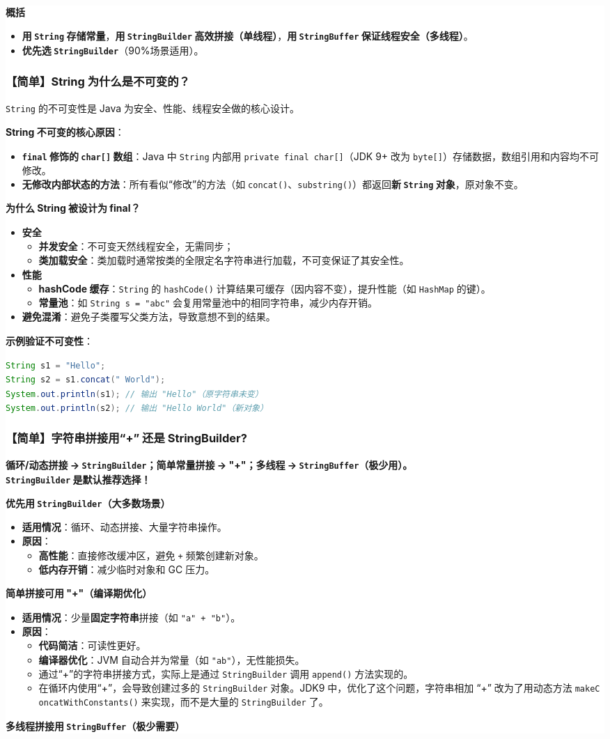 **概括**

- **用 `String` 存储常量**，**用 `StringBuilder` 高效拼接（单线程）**，**用 `StringBuffer` 保证线程安全（多线程）**。
- **优先选 `StringBuilder`**（90%场景适用）。

### 【简单】String 为什么是不可变的？

`String` 的不可变性是 Java 为安全、性能、线程安全做的核心设计。

**String 不可变的核心原因**：

- **`final` 修饰的 `char[]` 数组**：Java 中 `String` 内部用 `private final char[]`（JDK 9+ 改为 `byte[]`）存储数据，数组引用和内容均不可修改。
- **无修改内部状态的方法**：所有看似“修改”的方法（如 `concat()`、`substring()`）都返回**新 `String` 对象**，原对象不变。

**为什么 String 被设计为 final？**

- **安全**
  - **并发安全**：不可变天然线程安全，无需同步；
  - **类加载安全**：类加载时通常按类的全限定名字符串进行加载，不可变保证了其安全性。
- **性能**
  - **hashCode 缓存**：`String` 的 `hashCode()` 计算结果可缓存（因内容不变），提升性能（如 `HashMap` 的键）。
  - **常量池**：如 `String s = "abc"` 会复用常量池中的相同字符串，减少内存开销。
- **避免混淆**：避免子类覆写父类方法，导致意想不到的结果。

**示例验证不可变性**：

```java
String s1 = "Hello";
String s2 = s1.concat(" World");
System.out.println(s1); // 输出 "Hello"（原字符串未变）
System.out.println(s2); // 输出 "Hello World"（新对象）
```

### 【简单】字符串拼接用“+” 还是 StringBuilder?

**循环/动态拼接 → `StringBuilder`；简单常量拼接 → "+"；多线程 → `StringBuffer`（极少用）。**  
**`StringBuilder` 是默认推荐选择！**

**优先用 `StringBuilder`（大多数场景）**

- **适用情况**：循环、动态拼接、大量字符串操作。
- **原因**：
  - **高性能**：直接修改缓冲区，避免 `+` 频繁创建新对象。
  - **低内存开销**：减少临时对象和 GC 压力。

**简单拼接可用 "+"（编译期优化）**

- **适用情况**：少量**固定字符串**拼接（如 `"a" + "b"`）。
- **原因**：
  - **代码简洁**：可读性更好。
  - **编译器优化**：JVM 自动合并为常量（如 `"ab"`），无性能损失。
  - 通过“+”的字符串拼接方式，实际上是通过 `StringBuilder` 调用 `append()` 方法实现的。
  - 在循环内使用“+”，会导致创建过多的 `StringBuilder` 对象。JDK9 中，优化了这个问题，字符串相加 “+” 改为了用动态方法 `makeConcatWithConstants()` 来实现，而不是大量的 `StringBuilder` 了。

**多线程拼接用 `StringBuffer`（极少需要）**
